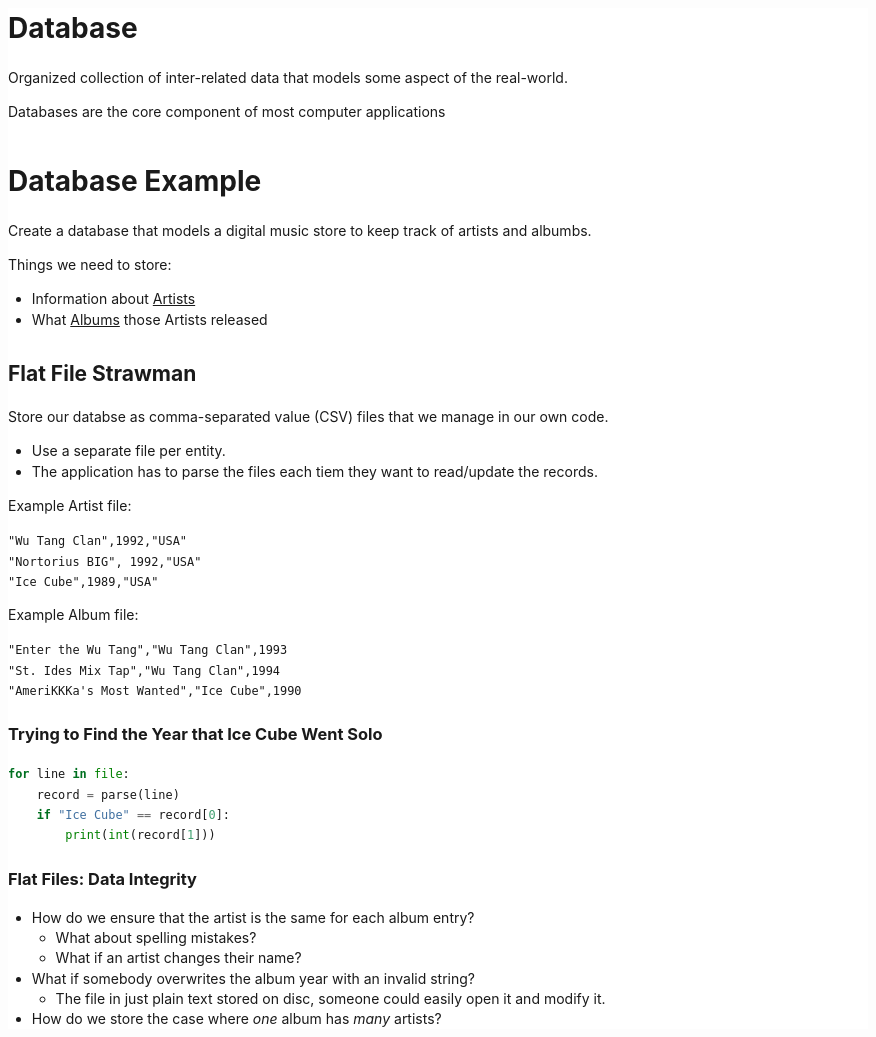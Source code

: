# Database
Organized collection of inter-related data that models some aspect of the real-world.

Databases are the core component of most computer applications

# Database Example
Create a database that models a digital music store to keep track
of artists and albumbs.

Things we need to store:
- Information about <u>Artists</u>
- What <u>Albums</u> those Artists released

## Flat File Strawman
Store our databse as comma-separated value (CSV) files that we manage in
our own code.
- Use a separate file per entity.
- The application has to parse the files each tiem they want to read/update
the records.

Example Artist file:
```
"Wu Tang Clan",1992,"USA"
"Nortorius BIG", 1992,"USA"
"Ice Cube",1989,"USA"
```
Example Album file:
```
"Enter the Wu Tang","Wu Tang Clan",1993
"St. Ides Mix Tap","Wu Tang Clan",1994
"AmeriKKKa's Most Wanted","Ice Cube",1990
```

### Trying to Find the Year that Ice Cube Went Solo
```python
for line in file:
    record = parse(line)
    if "Ice Cube" == record[0]:
        print(int(record[1]))
```

### Flat Files: Data Integrity
- How do we ensure that the artist is the same for each album entry?
  - What about spelling mistakes?
  - What if an artist changes their name?
- What if somebody overwrites the album year with an invalid string?
  - The file in just plain text stored on disc, someone could easily open it
  and modify it.
- How do we store the case where _one_ album has _many_ artists?
